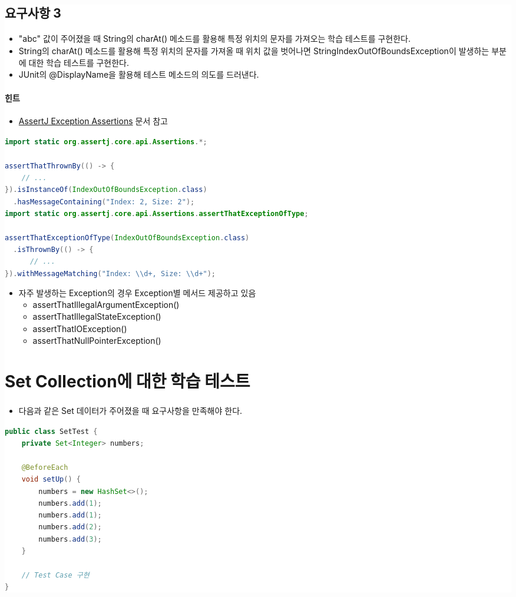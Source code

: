

## 요구사항 3

- "abc" 값이 주어졌을 때 String의 charAt() 메소드를 활용해 특정 위치의 문자를 가져오는 학습 테스트를 구현한다.
- String의 charAt() 메소드를 활용해 특정 위치의 문자를 가져올 때 위치 값을 벗어나면 StringIndexOutOfBoundsException이 발생하는 부분에 대한 학습 테스트를 구현한다.
- JUnit의 @DisplayName을 활용해 테스트 메소드의 의도를 드러낸다.

#### 힌트

- [AssertJ Exception Assertions](https://joel-costigliola.github.io/assertj/assertj-core-features-highlight.html#exception-assertion) 문서 참고

```java
import static org.assertj.core.api.Assertions.*;

assertThatThrownBy(() -> {
    // ...
}).isInstanceOf(IndexOutOfBoundsException.class)
  .hasMessageContaining("Index: 2, Size: 2");
import static org.assertj.core.api.Assertions.assertThatExceptionOfType;

assertThatExceptionOfType(IndexOutOfBoundsException.class)
  .isThrownBy(() -> {
      // ...
}).withMessageMatching("Index: \\d+, Size: \\d+");
```

- 자주 발생하는 Exception의 경우 Exception별 메서드 제공하고 있음
  - assertThatIllegalArgumentException()
  - assertThatIllegalStateException()
  - assertThatIOException()
  - assertThatNullPointerException()



# Set Collection에 대한 학습 테스트

- 다음과 같은 Set 데이터가 주어졌을 때 요구사항을 만족해야 한다.

```java
public class SetTest {
    private Set<Integer> numbers;

    @BeforeEach
    void setUp() {
        numbers = new HashSet<>();
        numbers.add(1);
        numbers.add(1);
        numbers.add(2);
        numbers.add(3);
    }
    
    // Test Case 구현
}
```
